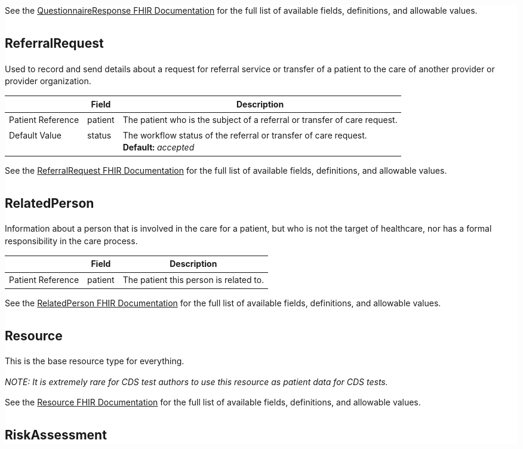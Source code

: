 
See the [QuestionnaireResponse FHIR Documentation](http://hl7.org/fhir/DSTU2/questionnaireresponse.html) for the full list of
available fields, definitions, and allowable values.

<a name="ReferralRequest"></a>
## ReferralRequest

Used to record and send details about a request for referral service or transfer of a patient to the care of another provider or provider organization.


|     | Field | Description |
| --- | ----- | ----------- |
| Patient Reference | patient | The patient who is the subject of a referral or transfer of care request. |
| Default Value | status | The workflow status of the referral or transfer of care request. <br /> **Default:** _accepted_ |


See the [ReferralRequest FHIR Documentation](http://hl7.org/fhir/DSTU2/referralrequest.html) for the full list of
available fields, definitions, and allowable values.

<a name="RelatedPerson"></a>
## RelatedPerson

Information about a person that is involved in the care for a patient, but who is not the target of healthcare, nor has a formal responsibility in the care process.


|     | Field | Description |
| --- | ----- | ----------- |
| Patient Reference | patient | The patient this person is related to. |


See the [RelatedPerson FHIR Documentation](http://hl7.org/fhir/DSTU2/relatedperson.html) for the full list of
available fields, definitions, and allowable values.

<a name="Resource"></a>
## Resource

This is the base resource type for everything.


_NOTE: It is extremely rare for CDS test authors to use this resource as patient data for CDS tests._



See the [Resource FHIR Documentation](http://hl7.org/fhir/DSTU2/resource.html) for the full list of
available fields, definitions, and allowable values.

<a name="RiskAssessment"></a>
## RiskAssessment
